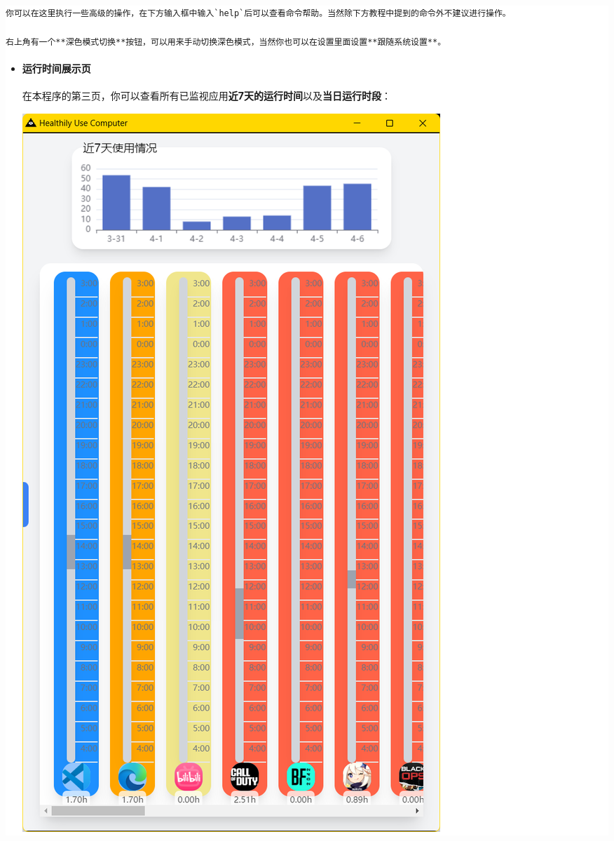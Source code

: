 	你可以在这里执行一些高级的操作，在下方输入框中输入`help`后可以查看命令帮助。当然除下方教程中提到的命令外不建议进行操作。

	右上角有一个**深色模式切换**按钮，可以用来手动切换深色模式，当然你也可以在设置里面设置**跟随系统设置**。
* #### 运行时间展示页
	在本程序的第三页，你可以查看所有已监视应用**近7天的运行时间**以及**当日运行时段**：

	![](/Asset/README_Pic/Page_AppDetail.png)
